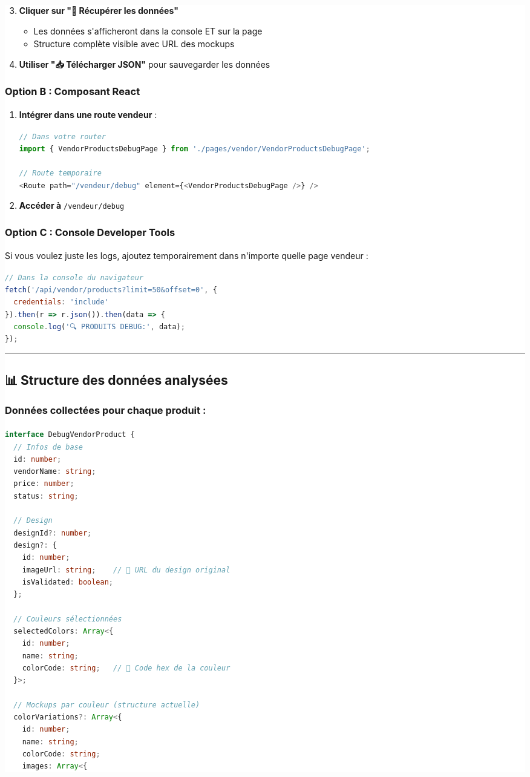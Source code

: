 3. **Cliquer sur "🔄 Récupérer les données"**
   - Les données s'afficheront dans la console ET sur la page
   - Structure complète visible avec URL des mockups

4. **Utiliser "📥 Télécharger JSON"** pour sauvegarder les données

### Option B : Composant React

1. **Intégrer dans une route vendeur** :
   ```typescript
   // Dans votre router
   import { VendorProductsDebugPage } from './pages/vendor/VendorProductsDebugPage';
   
   // Route temporaire
   <Route path="/vendeur/debug" element={<VendorProductsDebugPage />} />
   ```

2. **Accéder à** `/vendeur/debug`

### Option C : Console Developer Tools

Si vous voulez juste les logs, ajoutez temporairement dans n'importe quelle page vendeur :
```javascript
// Dans la console du navigateur
fetch('/api/vendor/products?limit=50&offset=0', {
  credentials: 'include'
}).then(r => r.json()).then(data => {
  console.log('🔍 PRODUITS DEBUG:', data);
});
```

---

## 📊 Structure des données analysées

### Données collectées pour chaque produit :

```typescript
interface DebugVendorProduct {
  // Infos de base
  id: number;
  vendorName: string;
  price: number;
  status: string;
  
  // Design
  designId?: number;
  design?: {
    id: number;
    imageUrl: string;    // 🎯 URL du design original
    isValidated: boolean;
  };
  
  // Couleurs sélectionnées
  selectedColors: Array<{
    id: number;
    name: string;
    colorCode: string;   // 🎯 Code hex de la couleur
  }>;
  
  // Mockups par couleur (structure actuelle)
  colorVariations?: Array<{
    id: number;
    name: string;
    colorCode: string;
    images: Array<{
```